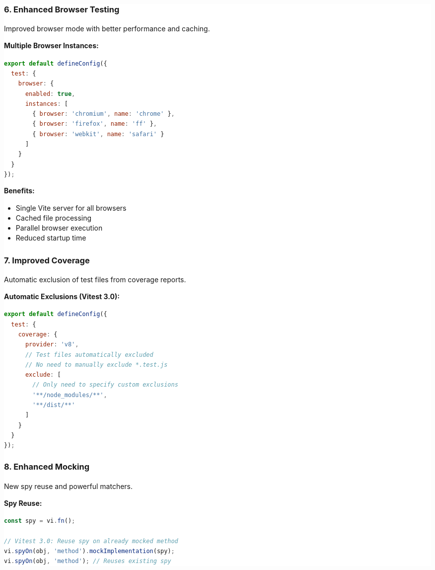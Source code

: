 ### 6. Enhanced Browser Testing

Improved browser mode with better performance and caching.

**Multiple Browser Instances:**
```javascript
export default defineConfig({
  test: {
    browser: {
      enabled: true,
      instances: [
        { browser: 'chromium', name: 'chrome' },
        { browser: 'firefox', name: 'ff' },
        { browser: 'webkit', name: 'safari' }
      ]
    }
  }
});
```

**Benefits:**
- Single Vite server for all browsers
- Cached file processing
- Parallel browser execution
- Reduced startup time

### 7. Improved Coverage

Automatic exclusion of test files from coverage reports.

**Automatic Exclusions (Vitest 3.0):**
```javascript
export default defineConfig({
  test: {
    coverage: {
      provider: 'v8',
      // Test files automatically excluded
      // No need to manually exclude *.test.js
      exclude: [
        // Only need to specify custom exclusions
        '**/node_modules/**',
        '**/dist/**'
      ]
    }
  }
});
```

### 8. Enhanced Mocking

New spy reuse and powerful matchers.

**Spy Reuse:**
```javascript
const spy = vi.fn();

// Vitest 3.0: Reuse spy on already mocked method
vi.spyOn(obj, 'method').mockImplementation(spy);
vi.spyOn(obj, 'method'); // Reuses existing spy
```
